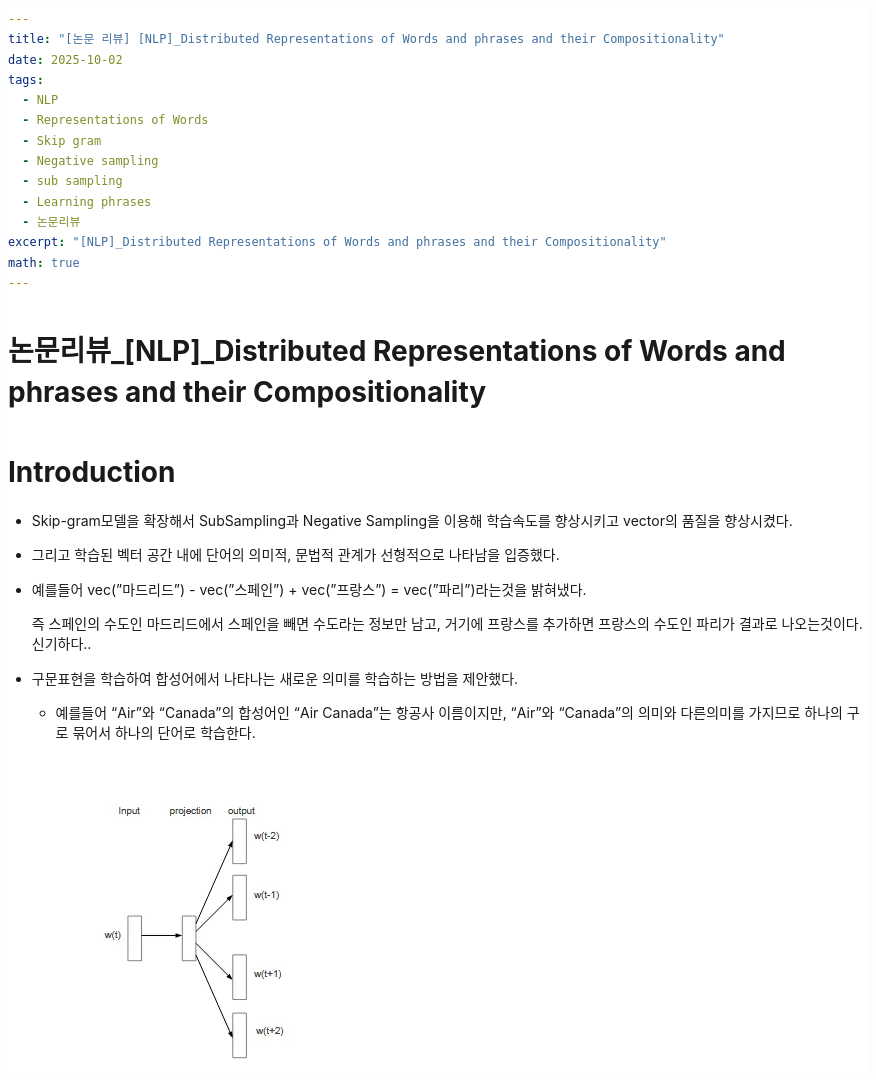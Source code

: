 ```yaml
---
title: "[논문 리뷰] [NLP]_Distributed Representations of Words and phrases and their Compositionality"
date: 2025-10-02
tags:
  - NLP
  - Representations of Words
  - Skip gram
  - Negative sampling
  - sub sampling
  - Learning phrases
  - 논문리뷰
excerpt: "[NLP]_Distributed Representations of Words and phrases and their Compositionality"
math: true
---
```



# 논문리뷰_[NLP]_Distributed Representations of Words and phrases and their Compositionality

# Introduction

- Skip-gram모델을 확장해서 SubSampling과 Negative Sampling을 이용해 학습속도를 향상시키고 vector의 품질을 향상시켰다.
- 그리고 학습된 벡터 공간 내에 단어의 의미적, 문법적 관계가 선형적으로 나타남을 입증했다.
- 예를들어 vec(”마드리드”) - vec(”스페인”) + vec(”프랑스”) = vec(”파리”)라는것을 밝혀냈다.
    
    즉 스페인의 수도인 마드리드에서 스페인을 빼면 수도라는 정보만 남고, 거기에 프랑스를 추가하면 프랑스의 수도인 파리가 결과로 나오는것이다. 신기하다..
    
- 구문표현을 학습하여 합성어에서 나타나는 새로운 의미를 학습하는 방법을 제안했다.
    - 예를들어 “Air”와 “Canada”의 합성어인 “Air Canada”는 항공사 이름이지만, “Air”와 “Canada”의 의미와 다른의미를 가지므로 하나의 구로 묶어서 하나의 단어로 학습한다.

![image](/assets/images/2025-10-02-18-03-55.png)
